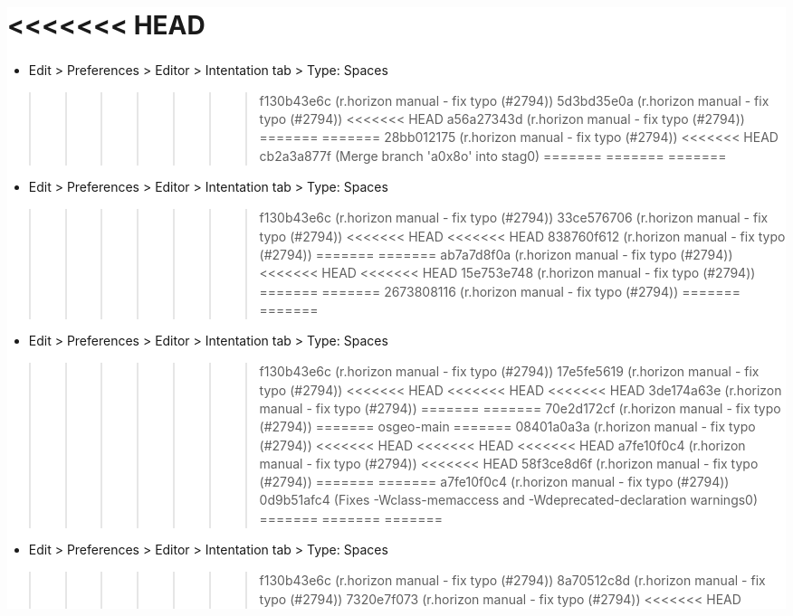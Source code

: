<<<<<<< HEAD
=======
  - Edit > Preferences > Editor > Intentation tab > Type: Spaces
>>>>>>> f130b43e6c (r.horizon manual - fix typo (#2794))
>>>>>>> 5d3bd35e0a (r.horizon manual - fix typo (#2794))
<<<<<<< HEAD
>>>>>>> a56a27343d (r.horizon manual - fix typo (#2794))
=======
=======
>>>>>>> 28bb012175 (r.horizon manual - fix typo (#2794))
<<<<<<< HEAD
>>>>>>> cb2a3a877f (Merge branch 'a0x8o' into stag0)
=======
=======
=======
  - Edit > Preferences > Editor > Intentation tab > Type: Spaces
>>>>>>> f130b43e6c (r.horizon manual - fix typo (#2794))
>>>>>>> 33ce576706 (r.horizon manual - fix typo (#2794))
<<<<<<< HEAD
<<<<<<< HEAD
>>>>>>> 838760f612 (r.horizon manual - fix typo (#2794))
=======
=======
>>>>>>> ab7a7d8f0a (r.horizon manual - fix typo (#2794))
<<<<<<< HEAD
<<<<<<< HEAD
>>>>>>> 15e753e748 (r.horizon manual - fix typo (#2794))
=======
=======
>>>>>>> 2673808116 (r.horizon manual - fix typo (#2794))
=======
=======
  - Edit > Preferences > Editor > Intentation tab > Type: Spaces
>>>>>>> f130b43e6c (r.horizon manual - fix typo (#2794))
>>>>>>> 17e5fe5619 (r.horizon manual - fix typo (#2794))
<<<<<<< HEAD
<<<<<<< HEAD
<<<<<<< HEAD
>>>>>>> 3de174a63e (r.horizon manual - fix typo (#2794))
=======
=======
>>>>>>> 70e2d172cf (r.horizon manual - fix typo (#2794))
=======
>>>>>>> osgeo-main
=======
>>>>>>> 08401a0a3a (r.horizon manual - fix typo (#2794))
<<<<<<< HEAD
<<<<<<< HEAD
<<<<<<< HEAD
>>>>>>> a7fe10f0c4 (r.horizon manual - fix typo (#2794))
<<<<<<< HEAD
>>>>>>> 58f3ce8d6f (r.horizon manual - fix typo (#2794))
=======
=======
>>>>>>> a7fe10f0c4 (r.horizon manual - fix typo (#2794))
>>>>>>> 0d9b51afc4 (Fixes -Wclass-memaccess and -Wdeprecated-declaration warnings0)
=======
=======
=======
  - Edit > Preferences > Editor > Intentation tab > Type: Spaces
>>>>>>> f130b43e6c (r.horizon manual - fix typo (#2794))
>>>>>>> 8a70512c8d (r.horizon manual - fix typo (#2794))
>>>>>>> 7320e7f073 (r.horizon manual - fix typo (#2794))
<<<<<<< HEAD